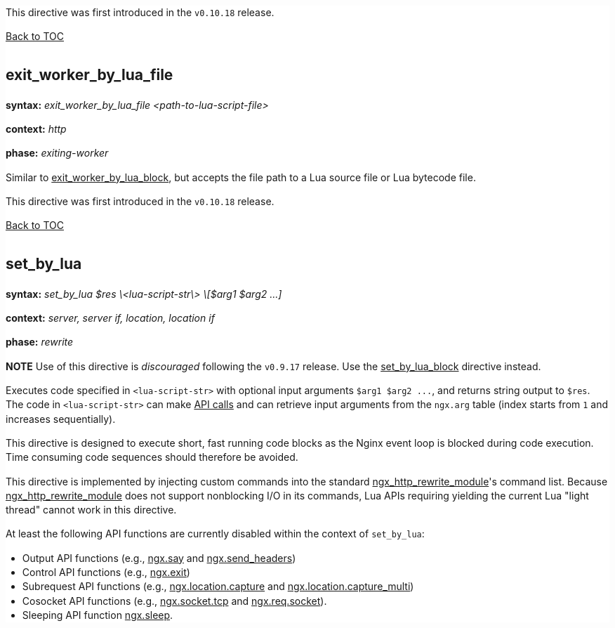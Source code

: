 This directive was first introduced in the `v0.10.18` release.

[Back to TOC](#directives)

## exit\_worker\_by\_lua\_file

**syntax:** *exit\_worker\_by\_lua\_file \<path-to-lua-script-file\>*

**context:** *http*

**phase:** *exiting-worker*

Similar to [exit\_worker\_by\_lua\_block](#exit_worker_by_lua_block),
but accepts the file path to a Lua source file or Lua bytecode file.

This directive was first introduced in the `v0.10.18` release.

[Back to TOC](#directives)

## set\_by\_lua

**syntax:** *set\_by\_lua $res \<lua-script-str\> \[$arg1 $arg2 ...\]*

**context:** *server, server if, location, location if*

**phase:** *rewrite*

**NOTE** Use of this directive is *discouraged* following the `v0.9.17`
release. Use the [set\_by\_lua\_block](#set_by_lua_block) directive
instead.

Executes code specified in `<lua-script-str>` with optional input
arguments `$arg1 $arg2 ...`, and returns string output to `$res`. The
code in `<lua-script-str>` can make [API calls](#nginx-api-for-lua) and
can retrieve input arguments from the `ngx.arg` table (index starts from
`1` and increases sequentially).

This directive is designed to execute short, fast running code blocks as
the Nginx event loop is blocked during code execution. Time consuming
code sequences should therefore be avoided.

This directive is implemented by injecting custom commands into the
standard
[ngx\_http\_rewrite\_module](http://nginx.org/en/docs/http/ngx_http_rewrite_module.html)'s
command list. Because
[ngx\_http\_rewrite\_module](http://nginx.org/en/docs/http/ngx_http_rewrite_module.html)
does not support nonblocking I/O in its commands, Lua APIs requiring
yielding the current Lua "light thread" cannot work in this directive.

At least the following API functions are currently disabled within the
context of `set_by_lua`:

  - Output API functions (e.g., [ngx.say](#ngxsay) and
    [ngx.send\_headers](#ngxsend_headers))
  - Control API functions (e.g., [ngx.exit](#ngxexit))
  - Subrequest API functions (e.g.,
    [ngx.location.capture](#ngxlocationcapture) and
    [ngx.location.capture\_multi](#ngxlocationcapture_multi))
  - Cosocket API functions (e.g., [ngx.socket.tcp](#ngxsockettcp) and
    [ngx.req.socket](#ngxreqsocket)).
  - Sleeping API function [ngx.sleep](#ngxsleep).
